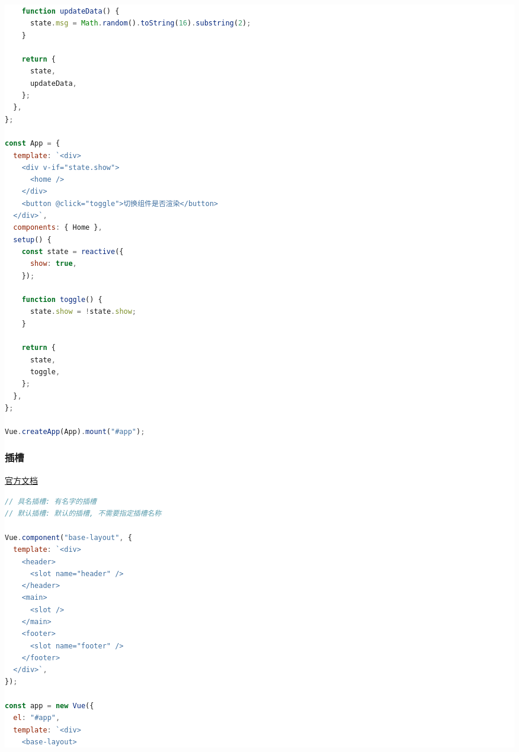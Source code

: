 ```javascript
    function updateData() {
      state.msg = Math.random().toString(16).substring(2);
    }

    return {
      state,
      updateData,
    };
  },
};

const App = {
  template: `<div>
    <div v-if="state.show">
      <home />
    </div>
    <button @click="toggle">切换组件是否渲染</button>
  </div>`,
  components: { Home },
  setup() {
    const state = reactive({
      show: true,
    });

    function toggle() {
      state.show = !state.show;
    }

    return {
      state,
      toggle,
    };
  },
};

Vue.createApp(App).mount("#app");
```

### 插槽

[官方文档](https://cn.vuejs.org/v2/guide/components-slots.html)

```javascript
// 具名插槽: 有名字的插槽
// 默认插槽: 默认的插槽, 不需要指定插槽名称

Vue.component("base-layout", {
  template: `<div>
    <header>
      <slot name="header" />
    </header>
    <main>
      <slot />
    </main>
    <footer>
      <slot name="footer" />
    </footer>
  </div>`,
});

const app = new Vue({
  el: "#app",
  template: `<div>
    <base-layout>
```